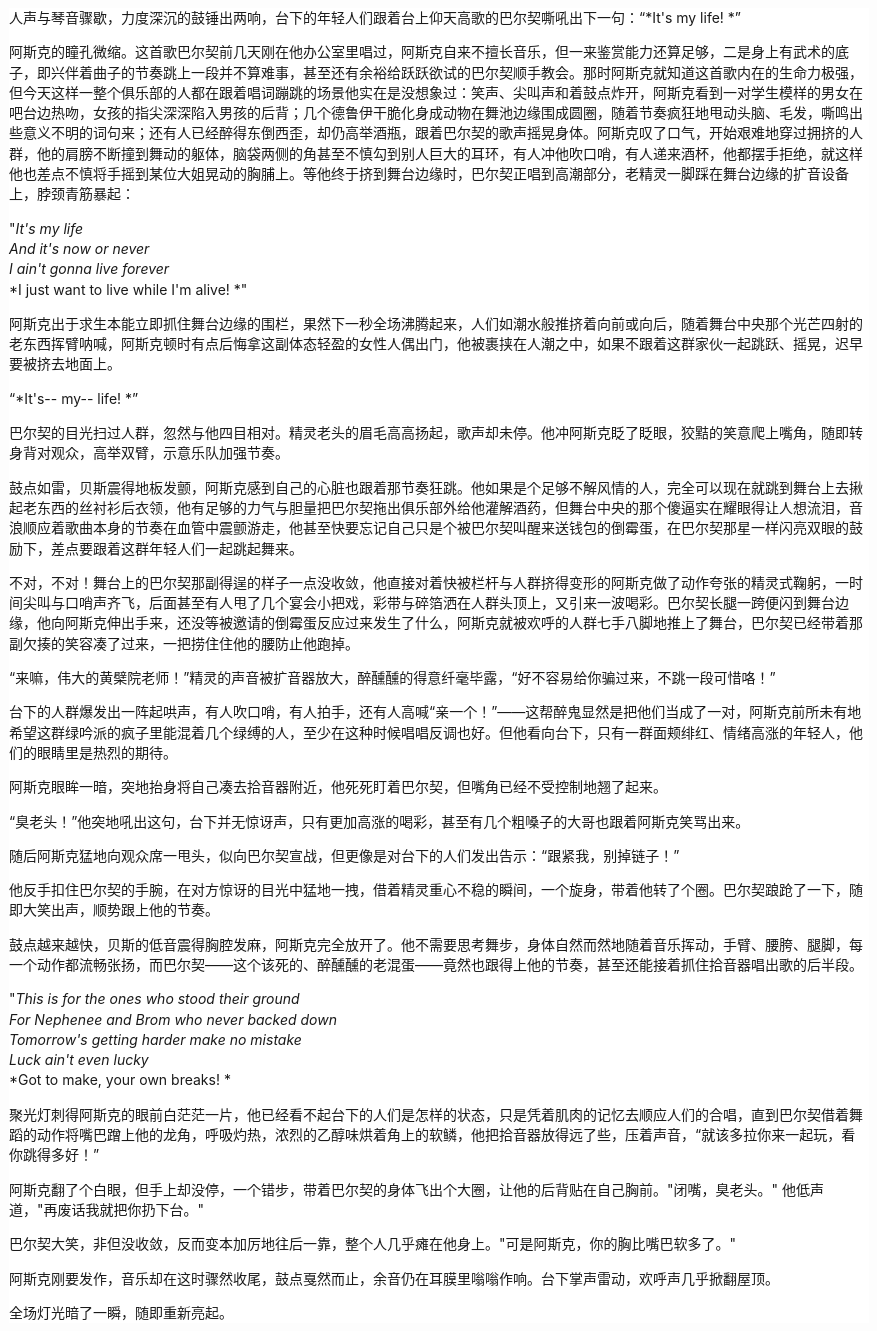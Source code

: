 人声与琴音骤歇，力度深沉的鼓锤出两响，台下的年轻人们跟着台上仰天高歌的巴尔契嘶吼出下一句：“*It's my life!  *”

阿斯克的瞳孔微缩。这首歌巴尔契前几天刚在他办公室里唱过，阿斯克自来不擅长音乐，但一来鉴赏能力还算足够，二是身上有武术的底子，即兴伴着曲子的节奏跳上一段并不算难事，甚至还有余裕给跃跃欲试的巴尔契顺手教会。那时阿斯克就知道这首歌内在的生命力极强，但今天这样一整个俱乐部的人都在跟着唱词蹦跳的场景他实在是没想象过：笑声、尖叫声和着鼓点炸开，阿斯克看到一对学生模样的男女在吧台边热吻，女孩的指尖深深陷入男孩的后背；几个德鲁伊干脆化身成动物在舞池边缘围成圆圈，随着节奏疯狂地甩动头脑、毛发，嘶鸣出些意义不明的词句来；还有人已经醉得东倒西歪，却仍高举酒瓶，跟着巴尔契的歌声摇晃身体。阿斯克叹了口气，开始艰难地穿过拥挤的人群，他的肩膀不断撞到舞动的躯体，脑袋两侧的角甚至不慎勾到别人巨大的耳环，有人冲他吹口哨，有人递来酒杯，他都摆手拒绝，就这样他也差点不慎将手摇到某位大姐晃动的胸脯上。等他终于挤到舞台边缘时，巴尔契正唱到高潮部分，老精灵一脚踩在舞台边缘的扩音设备上，脖颈青筋暴起：

"*It's my life*  
*And it's now or never*  
*I ain't gonna live forever*  
*I just want to live while I'm alive! *"  

阿斯克出于求生本能立即抓住舞台边缘的围栏，果然下一秒全场沸腾起来，人们如潮水般推挤着向前或向后，随着舞台中央那个光芒四射的老东西挥臂呐喊，阿斯克顿时有点后悔拿这副体态轻盈的女性人偶出门，他被裹挟在人潮之中，如果不跟着这群家伙一起跳跃、摇晃，迟早要被挤去地面上。

“*It's-- my-- life!  *”

巴尔契的目光扫过人群，忽然与他四目相对。精灵老头的眉毛高高扬起，歌声却未停。他冲阿斯克眨了眨眼，狡黠的笑意爬上嘴角，随即转身背对观众，高举双臂，示意乐队加强节奏。

鼓点如雷，贝斯震得地板发颤，阿斯克感到自己的心脏也跟着那节奏狂跳。他如果是个足够不解风情的人，完全可以现在就跳到舞台上去揪起老东西的丝衬衫后衣领，他有足够的力气与胆量把巴尔契拖出俱乐部外给他灌解酒药，但舞台中央的那个傻逼实在耀眼得让人想流泪，音浪顺应着歌曲本身的节奏在血管中震颤游走，他甚至快要忘记自己只是个被巴尔契叫醒来送钱包的倒霉蛋，在巴尔契那星一样闪亮双眼的鼓励下，差点要跟着这群年轻人们一起跳起舞来。

不对，不对！舞台上的巴尔契那副得逞的样子一点没收敛，他直接对着快被栏杆与人群挤得变形的阿斯克做了动作夸张的精灵式鞠躬，一时间尖叫与口哨声齐飞，后面甚至有人甩了几个宴会小把戏，彩带与碎箔洒在人群头顶上，又引来一波喝彩。巴尔契长腿一跨便闪到舞台边缘，他向阿斯克伸出手来，还没等被邀请的倒霉蛋反应过来发生了什么，阿斯克就被欢呼的人群七手八脚地推上了舞台，巴尔契已经带着那副欠揍的笑容凑了过来，一把捞住住他的腰防止他跑掉。

“来嘛，伟大的黄檗院老师！”精灵的声音被扩音器放大，醉醺醺的得意纤毫毕露，“好不容易给你骗过来，不跳一段可惜咯！”

台下的人群爆发出一阵起哄声，有人吹口哨，有人拍手，还有人高喊“亲一个！”——这帮醉鬼显然是把他们当成了一对，阿斯克前所未有地希望这群绿吟派的疯子里能混着几个绿缚的人，至少在这种时候唱唱反调也好。但他看向台下，只有一群面颊绯红、情绪高涨的年轻人，他们的眼睛里是热烈的期待。

阿斯克眼眸一暗，突地抬身将自己凑去拾音器附近，他死死盯着巴尔契，但嘴角已经不受控制地翘了起来。

“臭老头！”他突地吼出这句，台下并无惊讶声，只有更加高涨的喝彩，甚至有几个粗嗓子的大哥也跟着阿斯克笑骂出来。

随后阿斯克猛地向观众席一甩头，似向巴尔契宣战，但更像是对台下的人们发出告示：“跟紧我，别掉链子！”

他反手扣住巴尔契的手腕，在对方惊讶的目光中猛地一拽，借着精灵重心不稳的瞬间，一个旋身，带着他转了个圈。巴尔契踉跄了一下，随即大笑出声，顺势跟上他的节奏。

鼓点越来越快，贝斯的低音震得胸腔发麻，阿斯克完全放开了。他不需要思考舞步，身体自然而然地随着音乐挥动，手臂、腰胯、腿脚，每一个动作都流畅张扬，而巴尔契——这个该死的、醉醺醺的老混蛋——竟然也跟得上他的节奏，甚至还能接着抓住拾音器唱出歌的后半段。

"*This is for the ones who stood their ground*  
*For Nephenee and Brom who never backed down*  
*Tomorrow's getting harder make no mistake*  
*Luck ain't even lucky*  
*Got to make, your own breaks! *  

聚光灯刺得阿斯克的眼前白茫茫一片，他已经看不起台下的人们是怎样的状态，只是凭着肌肉的记忆去顺应人们的合唱，直到巴尔契借着舞蹈的动作将嘴巴蹭上他的龙角，呼吸灼热，浓烈的乙醇味烘着角上的软鳞，他把拾音器放得远了些，压着声音，“就该多拉你来一起玩，看你跳得多好！”

阿斯克翻了个白眼，但手上却没停，一个错步，带着巴尔契的身体飞出个大圈，让他的后背贴在自己胸前。"闭嘴，臭老头。" 他低声道，"再废话我就把你扔下台。"

巴尔契大笑，非但没收敛，反而变本加厉地往后一靠，整个人几乎瘫在他身上。"可是阿斯克，你的胸比嘴巴软多了。"

阿斯克刚要发作，音乐却在这时骤然收尾，鼓点戛然而止，余音仍在耳膜里嗡嗡作响。台下掌声雷动，欢呼声几乎掀翻屋顶。

全场灯光暗了一瞬，随即重新亮起。
